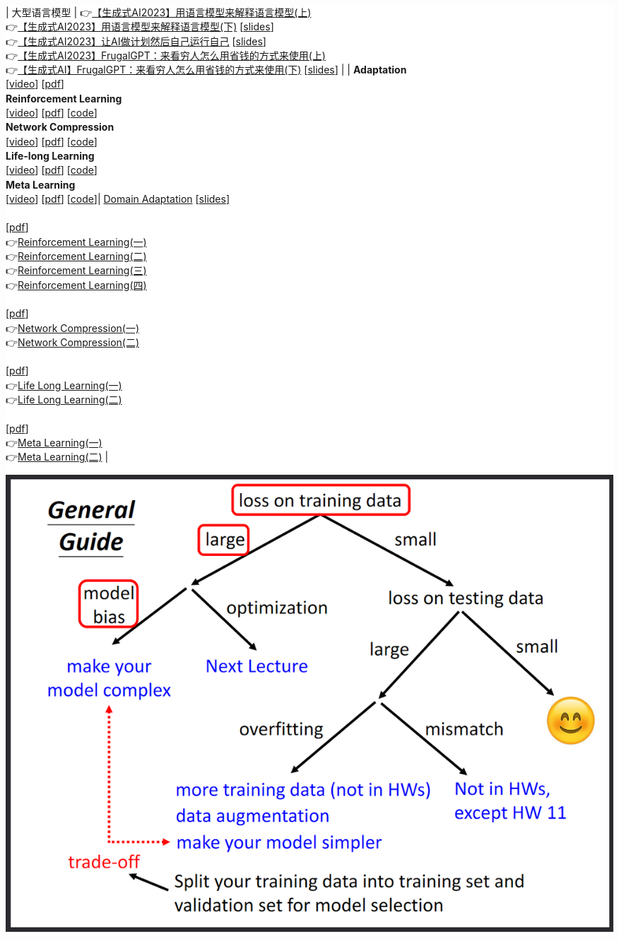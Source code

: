 | 大型语言模型  | :point_right:[【生成式AI2023】用语言模型来解释语言模型(上)](https://youtu.be/GBXm30qRAqg) <br> :point_right:[【生成式AI2023】用语言模型来解释语言模型(下)](https://youtu.be/OOvhBIIHITE) [[slides](ML2023-Spring/slides/AIexpAI-v5.pdf)] <br> :point_right:[【生成式AI2023】让AI做计划然后自己运行自己](https://youtu.be/eQNADlR0jSs) [[slides](ML2023-Spring/slides/LLM-plan-v5.pdf)] <br> :point_right:[【生成式AI2023】FrugalGPT：来看穷人怎么用省钱的方式来使用(上)](https://youtu.be/vxxPtDCb9Go) <br> :point_right:[【生成式AI】FrugalGPT：来看穷人怎么用省钱的方式来使用(下)](https://youtu.be/VpKN3KvSK6c) [[slides](ML2023-Spring/slides/FrugalGPT-v2.pdf)] |  | **Adaptation** <br> [[video](https://youtu.be/P3_7ot21hEU)] [[pdf](ML2023-Spring/HW11/HW11.pdf)] <br> **Reinforcement Learning** <br> [[video](https://youtu.be/qfai89mtp1o)] [[pdf](ML2023-Spring/HW12/HW12.pdf)] [[code](ML2023-Spring/HW12/HW12.ipynb)] <br> **Network Compression** <br> [[video](https://youtu.be/IV8jgKf9ToE)] [[pdf](ML2023-Spring/HW13/HW13.pdf)] [[code](ML2023-Spring/HW13/HW13.ipynb)] <br> **Life-long Learning** <br> [[video](https://youtu.be/3SDn2FdocRg)] [[pdf](ML2023-Spring/HW14/HW14.pdf)] [[code](ML2023-Spring/HW14/HW14.ipynb)] <br> **Meta Learning** <br> [[video](https://youtu.be/WfsD5LKseio)] [[pdf](ML2023-Spring/HW15/HW15.pdf)] [[code](ML2023-Spring/HW15/HW15.ipynb)]| [Domain Adaptation](https://youtu.be/Mnk_oUrgppM) [[slides](ML2023-Spring/slides/da_v6.pdf)] <br><br>  [[pdf](ML2023-Spring/slides/drl_v5.pdf)] <br> :point_right:[Reinforcement Learning(一)](https://youtu.be/XWukX-ayIrs) <br> :point_right:[Reinforcement Learning(二)](https://youtu.be/US8DFaAZcp4) <br> :point_right:[Reinforcement Learning(三)](https://youtu.be/kk6DqWreLeU) <br> :point_right:[Reinforcement Learning(四)](https://youtu.be/75rZwxKBAf0) <br><br> [[pdf](ML2023-Spring/slides/tiny_v7.pdf)] <br> :point_right:[Network Compression(一)](https://youtu.be/utk3EnAUh-g) <br> :point_right:[Network Compression(二)](https://youtu.be/xrlbLPaq_Og) <br><br> [[pdf](ML2023-Spring/slides/life_v2.pdf)] <br> :point_right:[Life Long Learning(一)](https://youtu.be/rWF9sg5w6Zk) <br> :point_right:[Life Long Learning(二)](https://youtu.be/Y9Jay_vxOsM) <br><br> [[pdf](ML2023-Spring/slides/meta_v3.pdf)] <br> :point_right:[Meta Learning(一)](https://youtu.be/xoastiYx9JU) <br> :point_right:[Meta Learning(二)](https://youtu.be/Q68Eh-wm1Ts) |



![General Guide](./images/general_guide.png)